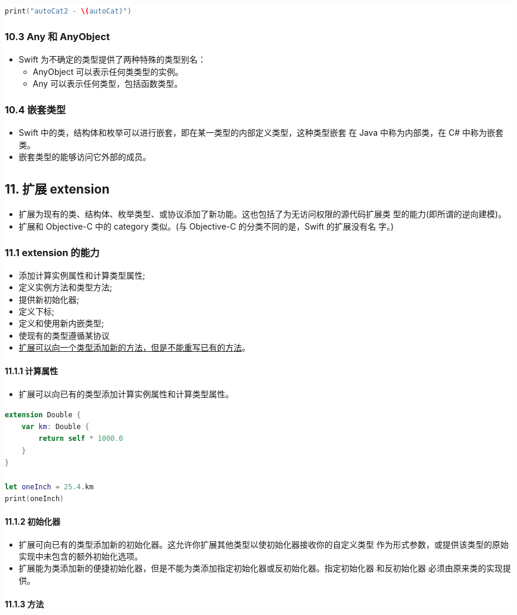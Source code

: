 ```swift
print("autoCat2 - \(autoCat)")
```

### 10.3 Any 和 AnyObject

- Swift 为不确定的类型提供了两种特殊的类型别名：
  - AnyObject 可以表示任何类类型的实例。
  - Any 可以表示任何类型，包括函数类型。

### 10.4 嵌套类型

- Swift 中的类，结构体和枚举可以进行嵌套，即在某一类型的内部定义类型，这种类型嵌套 在 Java 中称为内部类，在 C# 中称为嵌套类。
- 嵌套类型的能够访问它外部的成员。



## 11. 扩展 extension

- 扩展为现有的类、结构体、枚举类型、或协议添加了新功能。这也包括了为无访问权限的源代码扩展类
  型的能力(即所谓的逆向建模)。
- 扩展和 Objective-C 中的 category 类似。(与 Objective-C 的分类不同的是，Swift 的扩展没有名 字。)

### 11.1 extension 的能力

- 添加计算实例属性和计算类型属性;
- 定义实例方法和类型方法;
- 提供新初始化器;
- 定义下标;
- 定义和使用新内嵌类型;
- 使现有的类型遵循某协议
- <u>扩展可以向一个类型添加新的方法，但是不能重写已有的方法</u>。

#### 11.1.1 计算属性

- 扩展可以向已有的类型添加计算实例属性和计算类型属性。

```swift
extension Double {
    var km: Double {
        return self * 1000.0
    }
}

let oneInch = 25.4.km
print(oneInch)
```

#### 11.1.2 初始化器

- 扩展可向已有的类型添加新的初始化器。这允许你扩展其他类型以使初始化器接收你的自定义类型
  作为形式参数，或提供该类型的原始实现中未包含的额外初始化选项。
- 扩展能为类添加新的便捷初始化器，但是不能为类添加指定初始化器或反初始化器。指定初始化器 和反初始化器 必须由原来类的实现提供。

#### 11.1.3 方法
